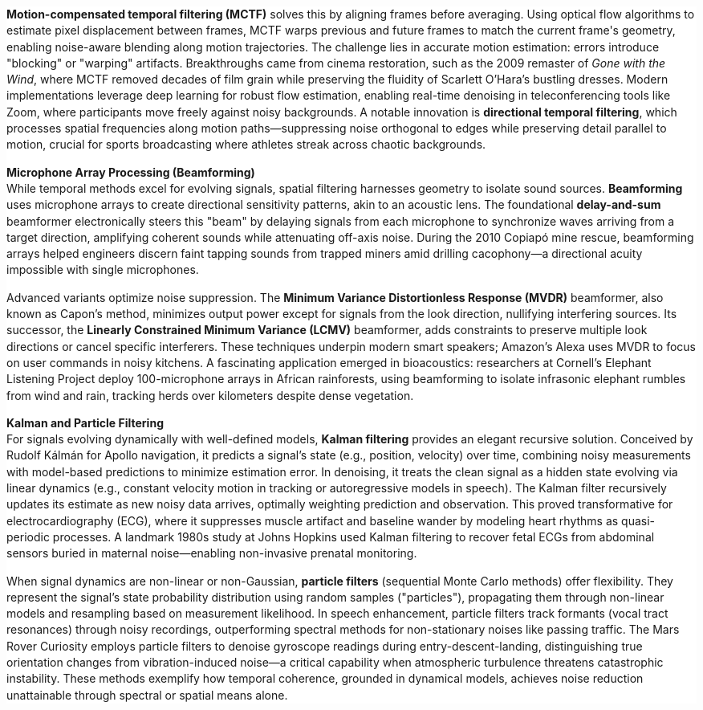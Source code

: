**Motion-compensated temporal filtering (MCTF)** solves this by aligning frames before averaging. Using optical flow algorithms to estimate pixel displacement between frames, MCTF warps previous and future frames to match the current frame's geometry, enabling noise-aware blending along motion trajectories. The challenge lies in accurate motion estimation: errors introduce "blocking" or "warping" artifacts. Breakthroughs came from cinema restoration, such as the 2009 remaster of *Gone with the Wind*, where MCTF removed decades of film grain while preserving the fluidity of Scarlett O’Hara’s bustling dresses. Modern implementations leverage deep learning for robust flow estimation, enabling real-time denoising in teleconferencing tools like Zoom, where participants move freely against noisy backgrounds. A notable innovation is **directional temporal filtering**, which processes spatial frequencies along motion paths—suppressing noise orthogonal to edges while preserving detail parallel to motion, crucial for sports broadcasting where athletes streak across chaotic backgrounds.

**Microphone Array Processing (Beamforming)**  
While temporal methods excel for evolving signals, spatial filtering harnesses geometry to isolate sound sources. **Beamforming** uses microphone arrays to create directional sensitivity patterns, akin to an acoustic lens. The foundational **delay-and-sum** beamformer electronically steers this "beam" by delaying signals from each microphone to synchronize waves arriving from a target direction, amplifying coherent sounds while attenuating off-axis noise. During the 2010 Copiapó mine rescue, beamforming arrays helped engineers discern faint tapping sounds from trapped miners amid drilling cacophony—a directional acuity impossible with single microphones.

Advanced variants optimize noise suppression. The **Minimum Variance Distortionless Response (MVDR)** beamformer, also known as Capon’s method, minimizes output power except for signals from the look direction, nullifying interfering sources. Its successor, the **Linearly Constrained Minimum Variance (LCMV)** beamformer, adds constraints to preserve multiple look directions or cancel specific interferers. These techniques underpin modern smart speakers; Amazon’s Alexa uses MVDR to focus on user commands in noisy kitchens. A fascinating application emerged in bioacoustics: researchers at Cornell’s Elephant Listening Project deploy 100-microphone arrays in African rainforests, using beamforming to isolate infrasonic elephant rumbles from wind and rain, tracking herds over kilometers despite dense vegetation.

**Kalman and Particle Filtering**  
For signals evolving dynamically with well-defined models, **Kalman filtering** provides an elegant recursive solution. Conceived by Rudolf Kálmán for Apollo navigation, it predicts a signal’s state (e.g., position, velocity) over time, combining noisy measurements with model-based predictions to minimize estimation error. In denoising, it treats the clean signal as a hidden state evolving via linear dynamics (e.g., constant velocity motion in tracking or autoregressive models in speech). The Kalman filter recursively updates its estimate as new noisy data arrives, optimally weighting prediction and observation. This proved transformative for electrocardiography (ECG), where it suppresses muscle artifact and baseline wander by modeling heart rhythms as quasi-periodic processes. A landmark 1980s study at Johns Hopkins used Kalman filtering to recover fetal ECGs from abdominal sensors buried in maternal noise—enabling non-invasive prenatal monitoring.

When signal dynamics are non-linear or non-Gaussian, **particle filters** (sequential Monte Carlo methods) offer flexibility. They represent the signal’s state probability distribution using random samples ("particles"), propagating them through non-linear models and resampling based on measurement likelihood. In speech enhancement, particle filters track formants (vocal tract resonances) through noisy recordings, outperforming spectral methods for non-stationary noises like passing traffic. The Mars Rover Curiosity employs particle filters to denoise gyroscope readings during entry-descent-landing, distinguishing true orientation changes from vibration-induced noise—a critical capability when atmospheric turbulence threatens catastrophic instability. These methods exemplify how temporal coherence, grounded in dynamical models, achieves noise reduction unattainable through spectral or spatial means alone.
